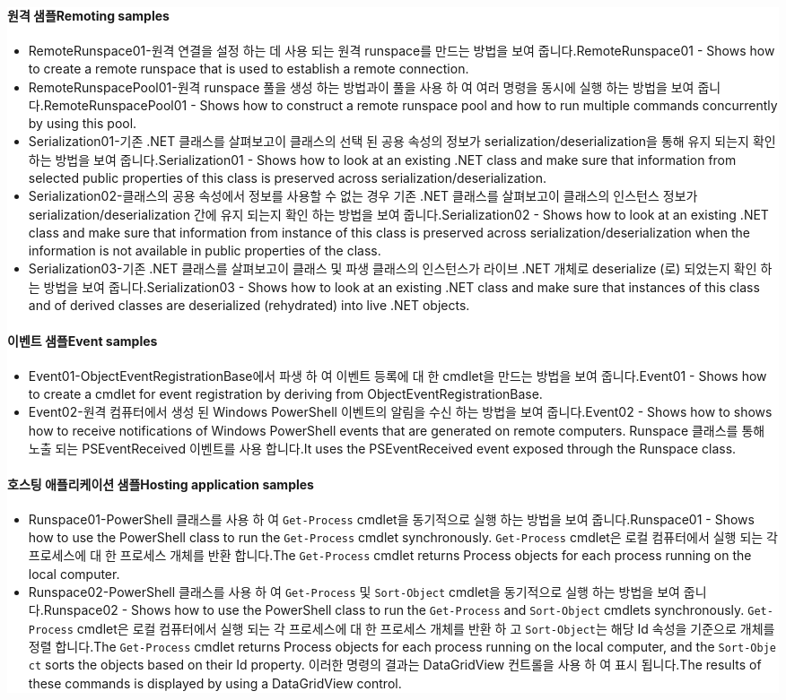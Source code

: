 #### <a name="remoting-samples"></a><span data-ttu-id="baac8-140">원격 샘플</span><span class="sxs-lookup"><span data-stu-id="baac8-140">Remoting samples</span></span>

- <span data-ttu-id="baac8-141">RemoteRunspace01-원격 연결을 설정 하는 데 사용 되는 원격 runspace를 만드는 방법을 보여 줍니다.</span><span class="sxs-lookup"><span data-stu-id="baac8-141">RemoteRunspace01 - Shows how to create a remote runspace that is used to establish a remote connection.</span></span>
- <span data-ttu-id="baac8-142">RemoteRunspacePool01-원격 runspace 풀을 생성 하는 방법과이 풀을 사용 하 여 여러 명령을 동시에 실행 하는 방법을 보여 줍니다.</span><span class="sxs-lookup"><span data-stu-id="baac8-142">RemoteRunspacePool01 - Shows how to construct a remote runspace pool and how to run multiple commands concurrently by using this pool.</span></span>
- <span data-ttu-id="baac8-143">Serialization01-기존 .NET 클래스를 살펴보고이 클래스의 선택 된 공용 속성의 정보가 serialization/deserialization을 통해 유지 되는지 확인 하는 방법을 보여 줍니다.</span><span class="sxs-lookup"><span data-stu-id="baac8-143">Serialization01 - Shows how to look at an existing .NET class and make sure that information from selected public properties of this class is preserved across serialization/deserialization.</span></span>
- <span data-ttu-id="baac8-144">Serialization02-클래스의 공용 속성에서 정보를 사용할 수 없는 경우 기존 .NET 클래스를 살펴보고이 클래스의 인스턴스 정보가 serialization/deserialization 간에 유지 되는지 확인 하는 방법을 보여 줍니다.</span><span class="sxs-lookup"><span data-stu-id="baac8-144">Serialization02 - Shows how to look at an existing .NET class and make sure that information from instance of this class is preserved across serialization/deserialization when the information is not available in public properties of the class.</span></span>
- <span data-ttu-id="baac8-145">Serialization03-기존 .NET 클래스를 살펴보고이 클래스 및 파생 클래스의 인스턴스가 라이브 .NET 개체로 deserialize (로) 되었는지 확인 하는 방법을 보여 줍니다.</span><span class="sxs-lookup"><span data-stu-id="baac8-145">Serialization03 - Shows how to look at an existing .NET class and make sure that instances of this class and of derived classes are deserialized (rehydrated) into live .NET objects.</span></span>

#### <a name="event-samples"></a><span data-ttu-id="baac8-146">이벤트 샘플</span><span class="sxs-lookup"><span data-stu-id="baac8-146">Event samples</span></span>

- <span data-ttu-id="baac8-147">Event01-ObjectEventRegistrationBase에서 파생 하 여 이벤트 등록에 대 한 cmdlet을 만드는 방법을 보여 줍니다.</span><span class="sxs-lookup"><span data-stu-id="baac8-147">Event01 - Shows how to create a cmdlet for event registration by deriving from ObjectEventRegistrationBase.</span></span>
- <span data-ttu-id="baac8-148">Event02-원격 컴퓨터에서 생성 된 Windows PowerShell 이벤트의 알림을 수신 하는 방법을 보여 줍니다.</span><span class="sxs-lookup"><span data-stu-id="baac8-148">Event02 - Shows how to shows how to receive notifications of Windows PowerShell events that are generated on remote computers.</span></span> <span data-ttu-id="baac8-149">Runspace 클래스를 통해 노출 되는 PSEventReceived 이벤트를 사용 합니다.</span><span class="sxs-lookup"><span data-stu-id="baac8-149">It uses the PSEventReceived event exposed through the Runspace class.</span></span>

#### <a name="hosting-application-samples"></a><span data-ttu-id="baac8-150">호스팅 애플리케이션 샘플</span><span class="sxs-lookup"><span data-stu-id="baac8-150">Hosting application samples</span></span>

- <span data-ttu-id="baac8-151">Runspace01-PowerShell 클래스를 사용 하 여 `Get-Process` cmdlet을 동기적으로 실행 하는 방법을 보여 줍니다.</span><span class="sxs-lookup"><span data-stu-id="baac8-151">Runspace01 - Shows how to use the PowerShell class to run the `Get-Process` cmdlet synchronously.</span></span>
  <span data-ttu-id="baac8-152">`Get-Process` cmdlet은 로컬 컴퓨터에서 실행 되는 각 프로세스에 대 한 프로세스 개체를 반환 합니다.</span><span class="sxs-lookup"><span data-stu-id="baac8-152">The `Get-Process` cmdlet returns Process objects for each process running on the local computer.</span></span>
- <span data-ttu-id="baac8-153">Runspace02-PowerShell 클래스를 사용 하 여 `Get-Process` 및 `Sort-Object` cmdlet을 동기적으로 실행 하는 방법을 보여 줍니다.</span><span class="sxs-lookup"><span data-stu-id="baac8-153">Runspace02 - Shows how to use the PowerShell class to run the `Get-Process` and `Sort-Object` cmdlets synchronously.</span></span> <span data-ttu-id="baac8-154">`Get-Process` cmdlet은 로컬 컴퓨터에서 실행 되는 각 프로세스에 대 한 프로세스 개체를 반환 하 고 `Sort-Object`는 해당 Id 속성을 기준으로 개체를 정렬 합니다.</span><span class="sxs-lookup"><span data-stu-id="baac8-154">The `Get-Process` cmdlet returns Process objects for each process running on the local computer, and the `Sort-Object` sorts the objects based on their Id property.</span></span> <span data-ttu-id="baac8-155">이러한 명령의 결과는 DataGridView 컨트롤을 사용 하 여 표시 됩니다.</span><span class="sxs-lookup"><span data-stu-id="baac8-155">The results of these commands is displayed by using a DataGridView control.</span></span>